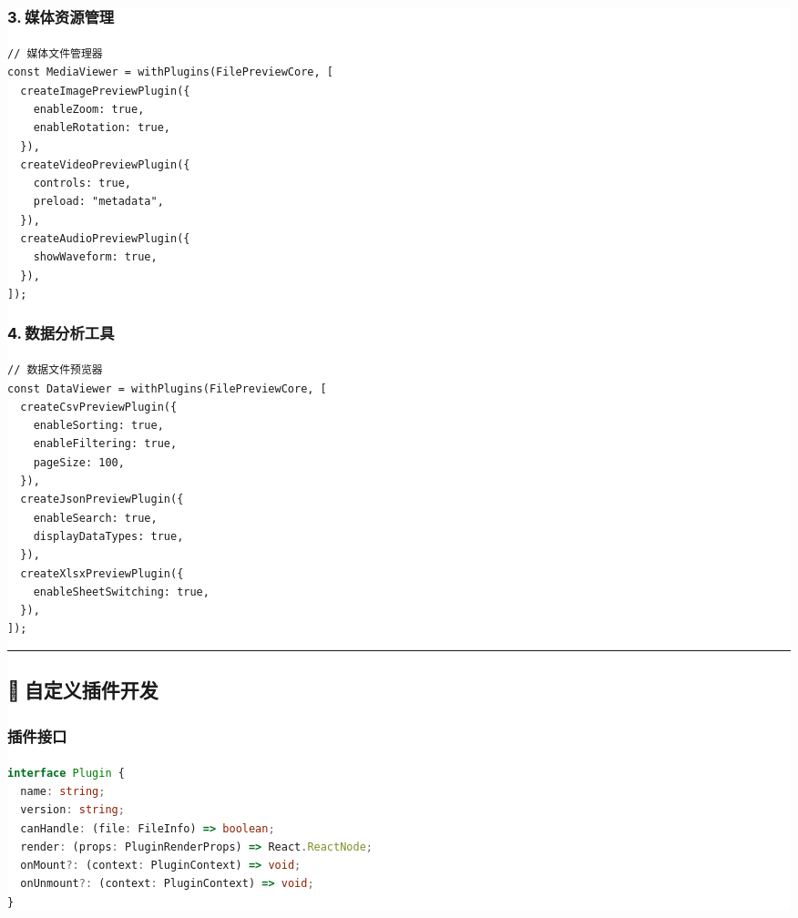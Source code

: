 ### 3. 媒体资源管理

```tsx
// 媒体文件管理器
const MediaViewer = withPlugins(FilePreviewCore, [
  createImagePreviewPlugin({
    enableZoom: true,
    enableRotation: true,
  }),
  createVideoPreviewPlugin({
    controls: true,
    preload: "metadata",
  }),
  createAudioPreviewPlugin({
    showWaveform: true,
  }),
]);
```

### 4. 数据分析工具

```tsx
// 数据文件预览器
const DataViewer = withPlugins(FilePreviewCore, [
  createCsvPreviewPlugin({
    enableSorting: true,
    enableFiltering: true,
    pageSize: 100,
  }),
  createJsonPreviewPlugin({
    enableSearch: true,
    displayDataTypes: true,
  }),
  createXlsxPreviewPlugin({
    enableSheetSwitching: true,
  }),
]);
```

---

## 🔌 自定义插件开发

### 插件接口

```typescript
interface Plugin {
  name: string;
  version: string;
  canHandle: (file: FileInfo) => boolean;
  render: (props: PluginRenderProps) => React.ReactNode;
  onMount?: (context: PluginContext) => void;
  onUnmount?: (context: PluginContext) => void;
}
```
